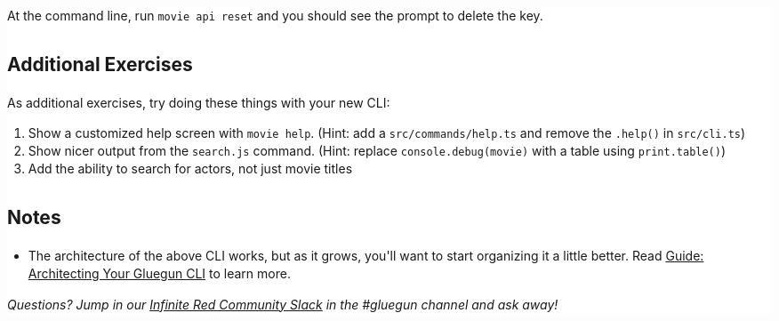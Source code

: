 At the command line, run `movie api reset` and you should see the prompt to delete the key.

## Additional Exercises

As additional exercises, try doing these things with your new CLI:

1. Show a customized help screen with `movie help`. (Hint: add a `src/commands/help.ts` and remove the `.help()` in `src/cli.ts`)
2. Show nicer output from the `search.js` command. (Hint: replace `console.debug(movie)` with a table using `print.table()`)
3. Add the ability to search for actors, not just movie titles

## Notes

- The architecture of the above CLI works, but as it grows, you'll want to start organizing it a little better. Read [Guide: Architecting Your Gluegun CLI](/guide-architecture) to learn more.

_Questions? Jump in our [Infinite Red Community Slack](http://community.infinite.red) in the #gluegun channel and ask away!_
